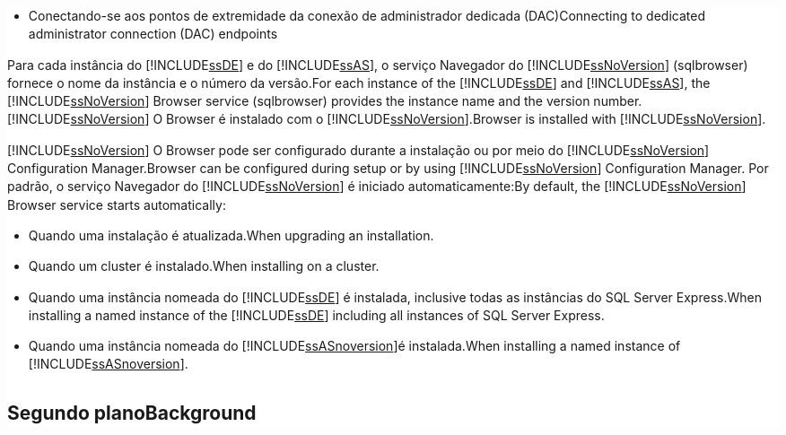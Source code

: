 -   <span data-ttu-id="348f1-108">Conectando-se aos pontos de extremidade da conexão de administrador dedicada (DAC)</span><span class="sxs-lookup"><span data-stu-id="348f1-108">Connecting to dedicated administrator connection (DAC) endpoints</span></span>  
  
 <span data-ttu-id="348f1-109">Para cada instância do [!INCLUDE[ssDE](../../includes/ssde-md.md)] e do [!INCLUDE[ssAS](../../includes/ssas-md.md)], o serviço Navegador do [!INCLUDE[ssNoVersion](../../includes/ssnoversion-md.md)] (sqlbrowser) fornece o nome da instância e o número da versão.</span><span class="sxs-lookup"><span data-stu-id="348f1-109">For each instance of the [!INCLUDE[ssDE](../../includes/ssde-md.md)] and [!INCLUDE[ssAS](../../includes/ssas-md.md)], the [!INCLUDE[ssNoVersion](../../includes/ssnoversion-md.md)] Browser service (sqlbrowser) provides the instance name and the version number.</span></span> [!INCLUDE[ssNoVersion](../../includes/ssnoversion-md.md)] <span data-ttu-id="348f1-110">O Browser é instalado com o [!INCLUDE[ssNoVersion](../../includes/ssnoversion-md.md)].</span><span class="sxs-lookup"><span data-stu-id="348f1-110">Browser is installed with [!INCLUDE[ssNoVersion](../../includes/ssnoversion-md.md)].</span></span>  
  
 [!INCLUDE[ssNoVersion](../../includes/ssnoversion-md.md)] <span data-ttu-id="348f1-111">O Browser pode ser configurado durante a instalação ou por meio do [!INCLUDE[ssNoVersion](../../includes/ssnoversion-md.md)] Configuration Manager.</span><span class="sxs-lookup"><span data-stu-id="348f1-111">Browser can be configured during setup or by using [!INCLUDE[ssNoVersion](../../includes/ssnoversion-md.md)] Configuration Manager.</span></span> <span data-ttu-id="348f1-112">Por padrão, o serviço Navegador do [!INCLUDE[ssNoVersion](../../includes/ssnoversion-md.md)] é iniciado automaticamente:</span><span class="sxs-lookup"><span data-stu-id="348f1-112">By default, the [!INCLUDE[ssNoVersion](../../includes/ssnoversion-md.md)] Browser service starts automatically:</span></span>  
  
-   <span data-ttu-id="348f1-113">Quando uma instalação é atualizada.</span><span class="sxs-lookup"><span data-stu-id="348f1-113">When upgrading an installation.</span></span>  
  
-   <span data-ttu-id="348f1-114">Quando um cluster é instalado.</span><span class="sxs-lookup"><span data-stu-id="348f1-114">When installing on a cluster.</span></span>  
  
-   <span data-ttu-id="348f1-115">Quando uma instância nomeada do [!INCLUDE[ssDE](../../includes/ssde-md.md)] é instalada, inclusive todas as instâncias do SQL Server Express.</span><span class="sxs-lookup"><span data-stu-id="348f1-115">When installing a named instance of the [!INCLUDE[ssDE](../../includes/ssde-md.md)] including all instances of SQL Server Express.</span></span>  
  
-   <span data-ttu-id="348f1-116">Quando uma instância nomeada do [!INCLUDE[ssASnoversion](../../includes/ssasnoversion-md.md)]é instalada.</span><span class="sxs-lookup"><span data-stu-id="348f1-116">When installing a named instance of [!INCLUDE[ssASnoversion](../../includes/ssasnoversion-md.md)].</span></span>  
  
## <a name="background"></a><span data-ttu-id="348f1-117">Segundo plano</span><span class="sxs-lookup"><span data-stu-id="348f1-117">Background</span></span>  